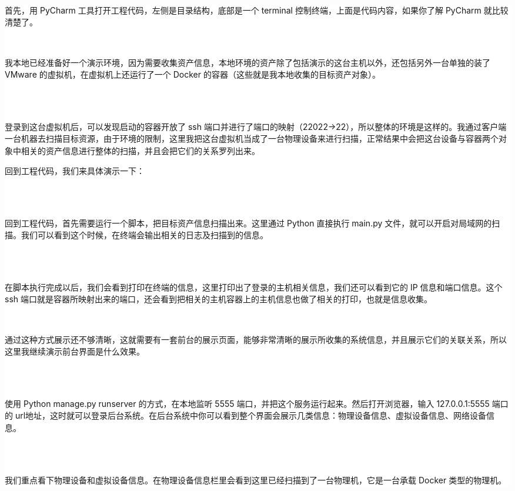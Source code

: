 首先，用 PyCharm 工具打开工程代码，左侧是目录结构，底部是一个 terminal 控制终端，上面是代码内容，如果你了解 PyCharm 就比较清楚了。

<br />

我本地已经准备好一个演示环境，因为需要收集资产信息，本地环境的资产除了包括演示的这台主机以外，还包括另外一台单独的装了 VMware 的虚拟机，在虚拟机上还运行了一个 Docker 的容器（这些就是我本地收集的目标资产对象）。

<br />


<Image alt="" src="https://s0.lgstatic.com/i/image3/M01/78/05/CgpOIF5zJpKAM5HDAARNAa2lrTA683.png"/> 


<br />

登录到这台虚拟机后，可以发现启动的容器开放了 ssh 端口并进行了端口的映射（22022-\>22），所以整体的环境是这样的。我通过客户端一台机器去扫描目标资源，由于环境的限制，这里我把这台虚拟机当成了一台物理设备来进行扫描，正常结果中会把这台设备与容器两个对象中相关的资产信息进行整体的扫描，并且会把它们的关系罗列出来。

回到工程代码，我们来具体演示一下：

<br />


<Image alt="" src="https://s0.lgstatic.com/i/image3/M01/78/06/Cgq2xl5zJpKALeVmAAJNcMymoDg695.png"/> 


<br />

回到工程代码，首先需要运行一个脚本，把目标资产信息扫描出来。这里通过 Python 直接执行 main.py 文件，就可以开启对局域网的扫描。我们可以看到这个时候，在终端会输出相关的日志及扫描到的信息。

<br />


<Image alt="" src="https://s0.lgstatic.com/i/image3/M01/78/05/CgpOIF5zJpKALpfAAAKrgiK7cBE082.png"/> 


<br />

在脚本执行完成以后，我们会看到打印在终端的信息，这里打印出了登录的主机相关信息，我们还可以看到它的 IP 信息和端口信息。这个 ssh 端口就是容器所映射出来的端口，还会看到把相关的主机容器上的主机信息也做了相关的打印，也就是信息收集。

<br />

通过这种方式展示还不够清晰，这就需要有一套前台的展示页面，能够非常清晰的展示所收集的系统信息，并且展示它们的关联关系，所以这里我继续演示前台界面是什么效果。

<br />


<Image alt="" src="https://s0.lgstatic.com/i/image3/M01/78/06/Cgq2xl5zJpOAfJ37AAKKZIal5Ks938.png"/> 


<br />

使用 Python manage.py runserver 的方式，在本地监听 5555 端口，并把这个服务运行起来。然后打开浏览器，输入 127.0.0.1:5555 端口的 url地址，这时就可以登录后台系统。在后台系统中你可以看到整个界面会展示几类信息：物理设备信息、虚拟设备信息、网络设备信息。

<br />


<Image alt="" src="https://s0.lgstatic.com/i/image3/M01/78/05/CgpOIF5zJpOALuvRAACLq9bGI6I552.png"/> 


<br />

我们重点看下物理设备和虚拟设备信息。在物理设备信息栏里会看到这里已经扫描到了一台物理机，它是一台承载 Docker 类型的物理机。
